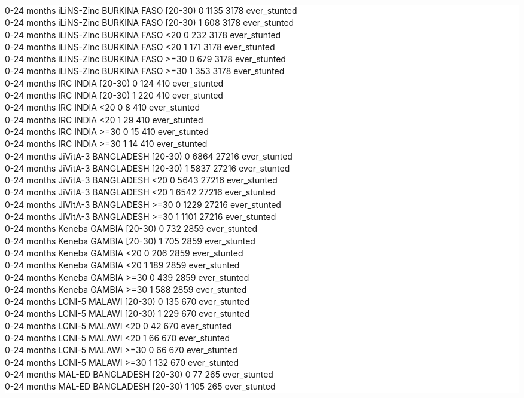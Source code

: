0-24 months   iLiNS-Zinc       BURKINA FASO                   [20-30)               0     1135    3178  ever_stunted     
0-24 months   iLiNS-Zinc       BURKINA FASO                   [20-30)               1      608    3178  ever_stunted     
0-24 months   iLiNS-Zinc       BURKINA FASO                   <20                   0      232    3178  ever_stunted     
0-24 months   iLiNS-Zinc       BURKINA FASO                   <20                   1      171    3178  ever_stunted     
0-24 months   iLiNS-Zinc       BURKINA FASO                   >=30                  0      679    3178  ever_stunted     
0-24 months   iLiNS-Zinc       BURKINA FASO                   >=30                  1      353    3178  ever_stunted     
0-24 months   IRC              INDIA                          [20-30)               0      124     410  ever_stunted     
0-24 months   IRC              INDIA                          [20-30)               1      220     410  ever_stunted     
0-24 months   IRC              INDIA                          <20                   0        8     410  ever_stunted     
0-24 months   IRC              INDIA                          <20                   1       29     410  ever_stunted     
0-24 months   IRC              INDIA                          >=30                  0       15     410  ever_stunted     
0-24 months   IRC              INDIA                          >=30                  1       14     410  ever_stunted     
0-24 months   JiVitA-3         BANGLADESH                     [20-30)               0     6864   27216  ever_stunted     
0-24 months   JiVitA-3         BANGLADESH                     [20-30)               1     5837   27216  ever_stunted     
0-24 months   JiVitA-3         BANGLADESH                     <20                   0     5643   27216  ever_stunted     
0-24 months   JiVitA-3         BANGLADESH                     <20                   1     6542   27216  ever_stunted     
0-24 months   JiVitA-3         BANGLADESH                     >=30                  0     1229   27216  ever_stunted     
0-24 months   JiVitA-3         BANGLADESH                     >=30                  1     1101   27216  ever_stunted     
0-24 months   Keneba           GAMBIA                         [20-30)               0      732    2859  ever_stunted     
0-24 months   Keneba           GAMBIA                         [20-30)               1      705    2859  ever_stunted     
0-24 months   Keneba           GAMBIA                         <20                   0      206    2859  ever_stunted     
0-24 months   Keneba           GAMBIA                         <20                   1      189    2859  ever_stunted     
0-24 months   Keneba           GAMBIA                         >=30                  0      439    2859  ever_stunted     
0-24 months   Keneba           GAMBIA                         >=30                  1      588    2859  ever_stunted     
0-24 months   LCNI-5           MALAWI                         [20-30)               0      135     670  ever_stunted     
0-24 months   LCNI-5           MALAWI                         [20-30)               1      229     670  ever_stunted     
0-24 months   LCNI-5           MALAWI                         <20                   0       42     670  ever_stunted     
0-24 months   LCNI-5           MALAWI                         <20                   1       66     670  ever_stunted     
0-24 months   LCNI-5           MALAWI                         >=30                  0       66     670  ever_stunted     
0-24 months   LCNI-5           MALAWI                         >=30                  1      132     670  ever_stunted     
0-24 months   MAL-ED           BANGLADESH                     [20-30)               0       77     265  ever_stunted     
0-24 months   MAL-ED           BANGLADESH                     [20-30)               1      105     265  ever_stunted     
